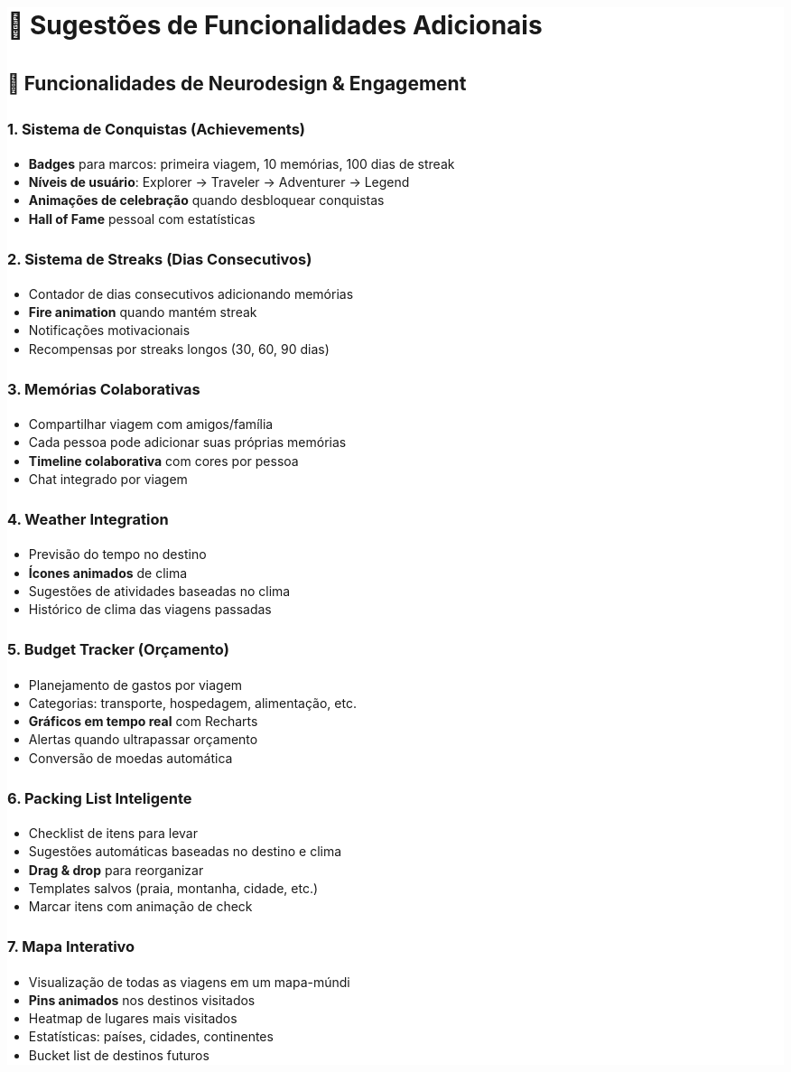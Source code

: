 # 🚀 Sugestões de Funcionalidades Adicionais

## 🎯 Funcionalidades de Neurodesign & Engagement

### 1. Sistema de Conquistas (Achievements)
- **Badges** para marcos: primeira viagem, 10 memórias, 100 dias de streak
- **Níveis de usuário**: Explorer → Traveler → Adventurer → Legend
- **Animações de celebração** quando desbloquear conquistas
- **Hall of Fame** pessoal com estatísticas

### 2. Sistema de Streaks (Dias Consecutivos)
- Contador de dias consecutivos adicionando memórias
- **Fire animation** quando mantém streak
- Notificações motivacionais
- Recompensas por streaks longos (30, 60, 90 dias)

### 3. Memórias Colaborativas
- Compartilhar viagem com amigos/família
- Cada pessoa pode adicionar suas próprias memórias
- **Timeline colaborativa** com cores por pessoa
- Chat integrado por viagem

### 4. Weather Integration
- Previsão do tempo no destino
- **Ícones animados** de clima
- Sugestões de atividades baseadas no clima
- Histórico de clima das viagens passadas

### 5. Budget Tracker (Orçamento)
- Planejamento de gastos por viagem
- Categorias: transporte, hospedagem, alimentação, etc.
- **Gráficos em tempo real** com Recharts
- Alertas quando ultrapassar orçamento
- Conversão de moedas automática

### 6. Packing List Inteligente
- Checklist de itens para levar
- Sugestões automáticas baseadas no destino e clima
- **Drag & drop** para reorganizar
- Templates salvos (praia, montanha, cidade, etc.)
- Marcar itens com animação de check

### 7. Mapa Interativo
- Visualização de todas as viagens em um mapa-múndi
- **Pins animados** nos destinos visitados
- Heatmap de lugares mais visitados
- Estatísticas: países, cidades, continentes
- Bucket list de destinos futuros
